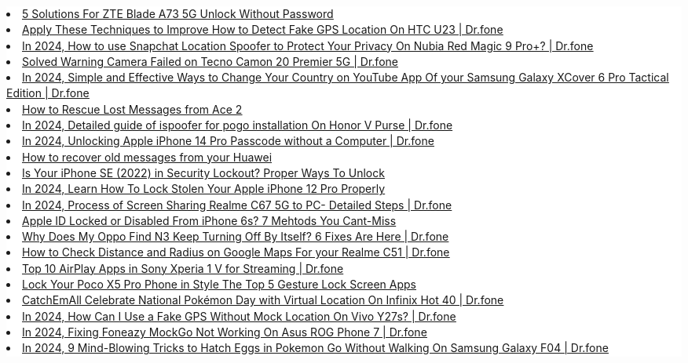<li><a href="https://unlock-android.techidaily.com/5-solutions-for-zte-blade-a73-5g-unlock-without-password-by-drfone-android/"><u>5 Solutions For ZTE Blade A73 5G Unlock Without Password</u></a></li>
<li><a href="https://fake-location.techidaily.com/apply-these-techniques-to-improve-how-to-detect-fake-gps-location-on-htc-u23-drfone-by-drfone-virtual-android/"><u>Apply These Techniques to Improve How to Detect Fake GPS Location On HTC U23 | Dr.fone</u></a></li>
<li><a href="https://phone-solutions.techidaily.com/in-2024-how-to-use-snapchat-location-spoofer-to-protect-your-privacy-on-nubia-red-magic-9-proplus-drfone-by-drfone-virtual-android/"><u>In 2024, How to use Snapchat Location Spoofer to Protect Your Privacy On Nubia Red Magic 9 Pro+? | Dr.fone</u></a></li>
<li><a href="https://fix-guide.techidaily.com/solved-warning-camera-failed-on-tecno-camon-20-premier-5g-drfone-by-drfone-fix-android-problems-fix-android-problems/"><u>Solved Warning Camera Failed on Tecno Camon 20 Premier 5G | Dr.fone</u></a></li>
<li><a href="https://location-social.techidaily.com/in-2024-simple-and-effective-ways-to-change-your-country-on-youtube-app-of-your-samsung-galaxy-xcover-6-pro-tactical-edition-drfone-by-drfone-virtual-android/"><u>In 2024, Simple and Effective Ways to Change Your Country on YouTube App Of your Samsung Galaxy XCover 6 Pro Tactical Edition | Dr.fone</u></a></li>
<li><a href="https://blog-min.techidaily.com/how-to-rescue-lost-messages-from-ace-2-by-fonelab-android-recover-messages/"><u>How to Rescue Lost Messages from Ace 2</u></a></li>
<li><a href="https://pokemon-go-android.techidaily.com/in-2024-detailed-guide-of-ispoofer-for-pogo-installation-on-honor-v-purse-drfone-by-drfone-virtual-android/"><u>In 2024, Detailed guide of ispoofer for pogo installation On Honor V Purse | Dr.fone</u></a></li>
<li><a href="https://iphone-unlock.techidaily.com/in-2024-unlocking-apple-iphone-14-pro-passcode-without-a-computer-drfone-by-drfone-ios/"><u>In 2024, Unlocking Apple iPhone 14 Pro Passcode without a Computer | Dr.fone</u></a></li>
<li><a href="https://blog-min.techidaily.com/how-to-recover-old-messages-from-your-huawei-by-fonelab-android-recover-messages/"><u>How to recover old messages from your Huawei</u></a></li>
<li><a href="https://ios-unlock.techidaily.com/is-your-iphone-se-2022-in-security-lockout-proper-ways-to-unlock-by-drfone-ios/"><u>Is Your iPhone SE (2022) in Security Lockout? Proper Ways To Unlock</u></a></li>
<li><a href="https://ios-unlock.techidaily.com/in-2024-learn-how-to-lock-stolen-your-apple-iphone-12-pro-properly-by-drfone-ios/"><u>In 2024, Learn How To Lock Stolen Your Apple iPhone 12 Pro Properly</u></a></li>
<li><a href="https://screen-mirror.techidaily.com/in-2024-process-of-screen-sharing-realme-c67-5g-to-pc-detailed-steps-drfone-by-drfone-android/"><u>In 2024, Process of Screen Sharing Realme C67 5G to PC- Detailed Steps | Dr.fone</u></a></li>
<li><a href="https://apple-account.techidaily.com/apple-id-locked-or-disabled-from-iphone-6s-7-mehtods-you-cant-miss-by-drfone-ios/"><u>Apple ID Locked or Disabled From iPhone 6s? 7 Mehtods You Cant-Miss</u></a></li>
<li><a href="https://howto.techidaily.com/why-does-my-oppo-find-n3-keep-turning-off-by-itself-6-fixes-are-here-drfone-by-drfone-fix-android-problems-fix-android-problems/"><u>Why Does My Oppo Find N3 Keep Turning Off By Itself? 6 Fixes Are Here | Dr.fone</u></a></li>
<li><a href="https://android-location-track.techidaily.com/how-to-check-distance-and-radius-on-google-maps-for-your-realme-c51-drfone-by-drfone-virtual-android/"><u>How to Check Distance and Radius on Google Maps For your Realme C51 | Dr.fone</u></a></li>
<li><a href="https://screen-mirror.techidaily.com/top-10-airplay-apps-in-sony-xperia-1-v-for-streaming-drfone-by-drfone-android/"><u>Top 10 AirPlay Apps in Sony Xperia 1 V for Streaming | Dr.fone</u></a></li>
<li><a href="https://easy-unlock-android.techidaily.com/lock-your-poco-x5-pro-phone-in-style-the-top-5-gesture-lock-screen-apps-by-drfone-android/"><u>Lock Your Poco X5 Pro Phone in Style The Top 5 Gesture Lock Screen Apps</u></a></li>
<li><a href="https://android-pokemon-go.techidaily.com/catchemall-celebrate-national-pokemon-day-with-virtual-location-on-infinix-hot-40-drfone-by-drfone-virtual-android/"><u>CatchEmAll Celebrate National Pokémon Day with Virtual Location On Infinix Hot 40 | Dr.fone</u></a></li>
<li><a href="https://review-topics.techidaily.com/in-2024-how-can-i-use-a-fake-gps-without-mock-location-on-vivo-y27s-drfone-by-drfone-virtual-android/"><u>In 2024, How Can I Use a Fake GPS Without Mock Location On Vivo Y27s? | Dr.fone</u></a></li>
<li><a href="https://review-topics.techidaily.com/in-2024-fixing-foneazy-mockgo-not-working-on-asus-rog-phone-7-drfone-by-drfone-virtual-android/"><u>In 2024, Fixing Foneazy MockGo Not Working On Asus ROG Phone 7 | Dr.fone</u></a></li>
<li><a href="https://android-pokemon-go.techidaily.com/in-2024-9-mind-blowing-tricks-to-hatch-eggs-in-pokemon-go-without-walking-on-samsung-galaxy-f04-drfone-by-drfone-virtual-android/"><u>In 2024, 9 Mind-Blowing Tricks to Hatch Eggs in Pokemon Go Without Walking On Samsung Galaxy F04 | Dr.fone</u></a></li>